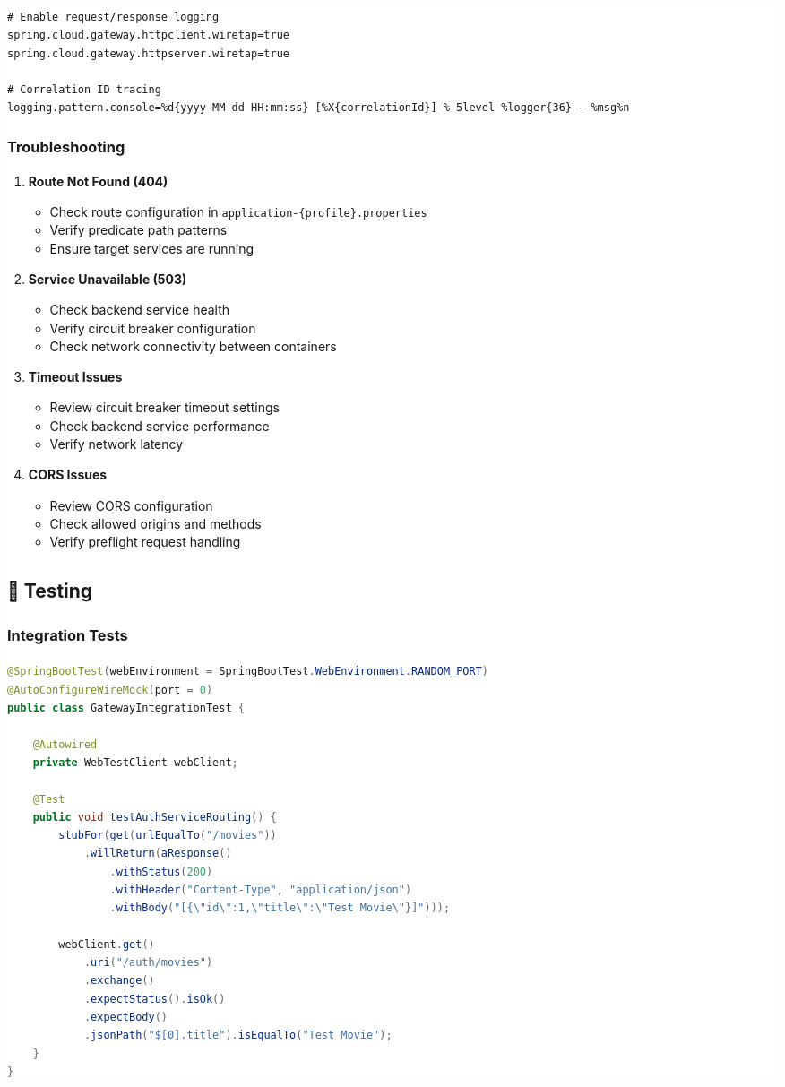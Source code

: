 ```properties
# Enable request/response logging
spring.cloud.gateway.httpclient.wiretap=true
spring.cloud.gateway.httpserver.wiretap=true

# Correlation ID tracing
logging.pattern.console=%d{yyyy-MM-dd HH:mm:ss} [%X{correlationId}] %-5level %logger{36} - %msg%n
```

### Troubleshooting

1. **Route Not Found (404)**
   - Check route configuration in `application-{profile}.properties`
   - Verify predicate path patterns
   - Ensure target services are running

2. **Service Unavailable (503)**
   - Check backend service health
   - Verify circuit breaker configuration
   - Check network connectivity between containers

3. **Timeout Issues**
   - Review circuit breaker timeout settings
   - Check backend service performance
   - Verify network latency

4. **CORS Issues**
   - Review CORS configuration
   - Check allowed origins and methods
   - Verify preflight request handling

## 🧪 Testing

### Integration Tests

```java
@SpringBootTest(webEnvironment = SpringBootTest.WebEnvironment.RANDOM_PORT)
@AutoConfigureWireMock(port = 0)
public class GatewayIntegrationTest {
    
    @Autowired
    private WebTestClient webClient;
    
    @Test
    public void testAuthServiceRouting() {
        stubFor(get(urlEqualTo("/movies"))
            .willReturn(aResponse()
                .withStatus(200)
                .withHeader("Content-Type", "application/json")
                .withBody("[{\"id\":1,\"title\":\"Test Movie\"}]")));
        
        webClient.get()
            .uri("/auth/movies")
            .exchange()
            .expectStatus().isOk()
            .expectBody()
            .jsonPath("$[0].title").isEqualTo("Test Movie");
    }
}
```
